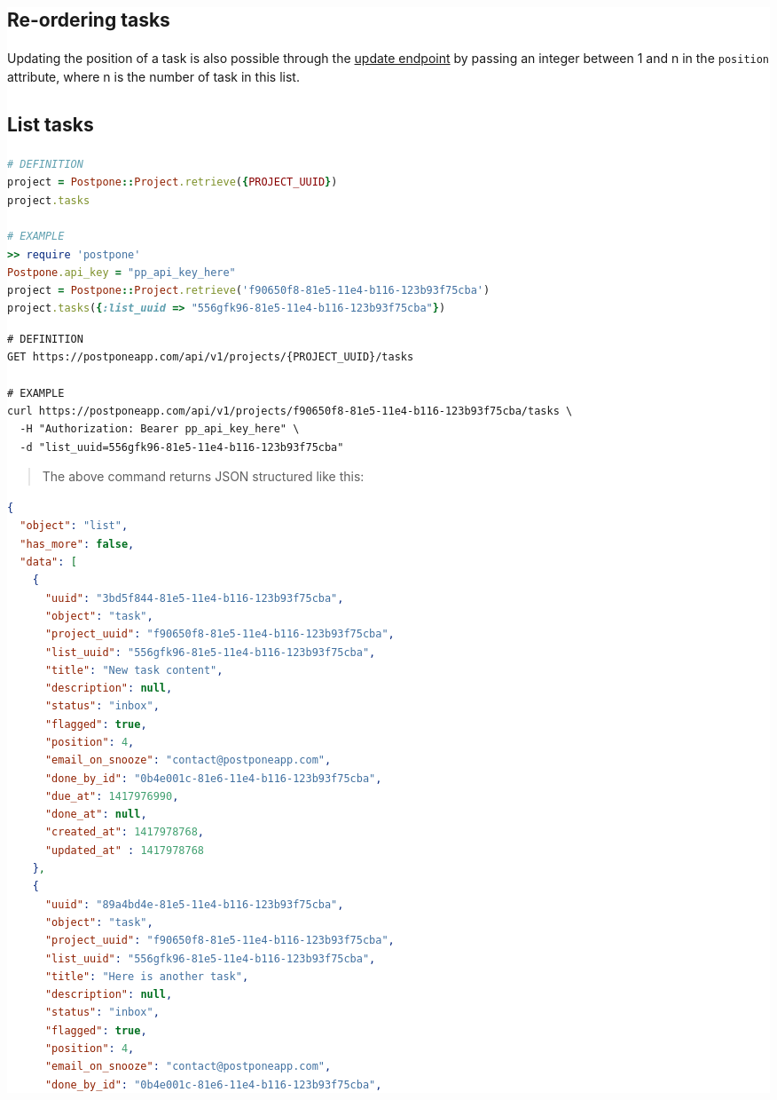 ## Re-ordering tasks
Updating the position of a task is also possible through the [update endpoint](#update-a-task) by passing an integer between 1 and n in the `position` attribute, where n is the number of task in this list.

## List tasks
```ruby
# DEFINITION
project = Postpone::Project.retrieve({PROJECT_UUID})
project.tasks

# EXAMPLE
>> require 'postpone'
Postpone.api_key = "pp_api_key_here"
project = Postpone::Project.retrieve('f90650f8-81e5-11e4-b116-123b93f75cba')
project.tasks({:list_uuid => "556gfk96-81e5-11e4-b116-123b93f75cba"})
```

```shell
# DEFINITION
GET https://postponeapp.com/api/v1/projects/{PROJECT_UUID}/tasks

# EXAMPLE
curl https://postponeapp.com/api/v1/projects/f90650f8-81e5-11e4-b116-123b93f75cba/tasks \
  -H "Authorization: Bearer pp_api_key_here" \
  -d "list_uuid=556gfk96-81e5-11e4-b116-123b93f75cba"
```

> The above command returns JSON structured like this:

```json
{
  "object": "list",
  "has_more": false,
  "data": [
    {
      "uuid": "3bd5f844-81e5-11e4-b116-123b93f75cba",
      "object": "task",
      "project_uuid": "f90650f8-81e5-11e4-b116-123b93f75cba",
      "list_uuid": "556gfk96-81e5-11e4-b116-123b93f75cba",
      "title": "New task content",
      "description": null,
      "status": "inbox",
      "flagged": true,
      "position": 4,
      "email_on_snooze": "contact@postponeapp.com",
      "done_by_id": "0b4e001c-81e6-11e4-b116-123b93f75cba",
      "due_at": 1417976990,
      "done_at": null,
      "created_at": 1417978768,
      "updated_at" : 1417978768
    },
    {
      "uuid": "89a4bd4e-81e5-11e4-b116-123b93f75cba",
      "object": "task",
      "project_uuid": "f90650f8-81e5-11e4-b116-123b93f75cba",
      "list_uuid": "556gfk96-81e5-11e4-b116-123b93f75cba",
      "title": "Here is another task",
      "description": null,
      "status": "inbox",
      "flagged": true,
      "position": 4,
      "email_on_snooze": "contact@postponeapp.com",
      "done_by_id": "0b4e001c-81e6-11e4-b116-123b93f75cba",
```